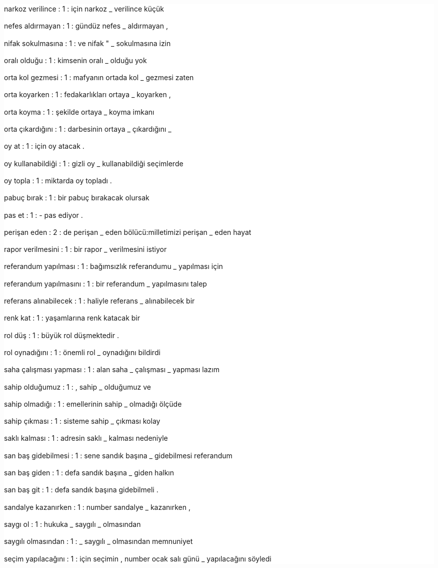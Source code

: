 narkoz verilince : 1 : için narkoz _ verilince küçük

nefes aldırmayan : 1 : gündüz nefes _ aldırmayan ,

nifak sokulmasına : 1 : ve nifak " _ sokulmasına izin

oralı olduğu : 1 : kimsenin oralı _ olduğu yok

orta kol gezmesi : 1 : mafyanın ortada kol _ gezmesi zaten

orta koyarken : 1 : fedakarlıkları ortaya _ koyarken ,

orta koyma : 1 : şekilde ortaya _ koyma imkanı

orta çıkardığını : 1 : darbesinin ortaya _ çıkardığını _

oy at : 1 : için oy atacak .

oy kullanabildiği : 1 : gizli oy _ kullanabildiği seçimlerde

oy topla : 1 : miktarda oy topladı .

pabuç bırak : 1 : bir pabuç bırakacak olursak

pas et : 1 : - pas ediyor .

perişan eden : 2 : de perişan _ eden bölücü:milletimizi perişan _ eden hayat

rapor verilmesini : 1 : bir rapor _ verilmesini istiyor

referandum yapılması : 1 : bağımsızlık referandumu _ yapılması için

referandum yapılmasını : 1 : bir referandum _ yapılmasını talep

referans alınabilecek : 1 : haliyle referans _ alınabilecek bir

renk kat : 1 : yaşamlarına renk katacak bir

rol düş : 1 : büyük rol düşmektedir .

rol oynadığını : 1 : önemli rol _ oynadığını bildirdi

saha çalışması yapması : 1 : alan saha _ çalışması _ yapması lazım

sahip olduğumuz : 1 : , sahip _ olduğumuz ve

sahip olmadığı : 1 : emellerinin sahip _ olmadığı ölçüde

sahip çıkması : 1 : sisteme sahip _ çıkması kolay

saklı kalması : 1 : adresin saklı _ kalması nedeniyle

san baş gidebilmesi : 1 : sene sandık başına _ gidebilmesi referandum

san baş giden : 1 : defa sandık başına _ giden halkın

san baş git : 1 : defa sandık başına gidebilmeli .

sandalye kazanırken : 1 : number sandalye _ kazanırken ,

saygı ol : 1 : hukuka _ saygılı _ olmasından

saygılı olmasından : 1 : _ saygılı _ olmasından memnuniyet

seçim yapılacağını : 1 : için seçimin , number ocak salı günü _ yapılacağını söyledi
